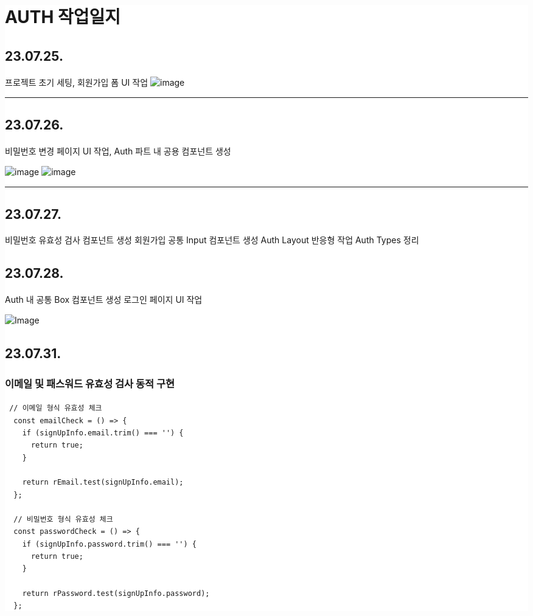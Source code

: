 # AUTH 작업일지

## 23.07.25.

프로젝트 초기 세팅,
회원가입 폼 UI 작업
<img width="1200" alt="image" src="https://github.com/FC-MINI-4/attendance-front/assets/83483378/2db8ef3a-7597-4311-a243-0437c279ac85">

---

## 23.07.26.

비밀번호 변경 페이지 UI 작업,
Auth 파트 내 공용 컴포넌트 생성

<img width="709" alt="image" src="https://github.com/1017yu/this-is-money/assets/83483378/4cf756d5-c5f1-4bba-90da-32539349014c">

<img width="704" alt="image" src="https://github.com/1017yu/this-is-money/assets/83483378/7955b0d8-44bd-4067-b684-d42793ee7311">

---

## 23.07.27.

비밀번호 유효성 검사 컴포넌트 생성
회원가입 공통 Input 컴포넌트 생성
Auth Layout 반응형 작업
Auth Types 정리

## 23.07.28.

Auth 내 공통 Box 컴포넌트 생성
로그인 페이지 UI 작업

![Image](https://github.com/FC-MINI-4/attendance-front/assets/83483378/8c63b1c0-27a0-4b90-b416-3c030c6c3fc2)

## 23.07.31.

### 이메일 및 패스워드 유효성 검사 동적 구현

```
 // 이메일 형식 유효성 체크
  const emailCheck = () => {
    if (signUpInfo.email.trim() === '') {
      return true;
    }

    return rEmail.test(signUpInfo.email);
  };

  // 비밀번호 형식 유효성 체크
  const passwordCheck = () => {
    if (signUpInfo.password.trim() === '') {
      return true;
    }

    return rPassword.test(signUpInfo.password);
  };
```
